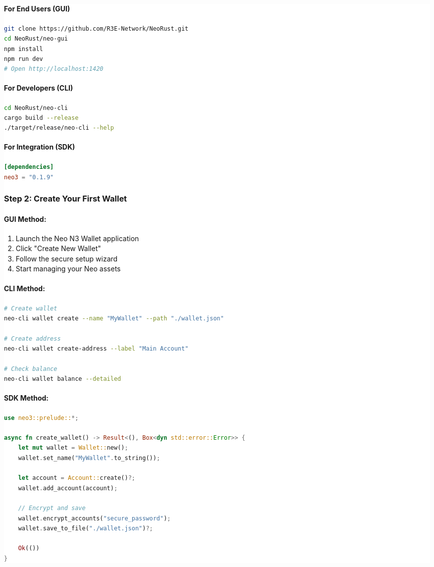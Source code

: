 #### For End Users (GUI)
```bash
git clone https://github.com/R3E-Network/NeoRust.git
cd NeoRust/neo-gui
npm install
npm run dev
# Open http://localhost:1420
```

#### For Developers (CLI)
```bash
cd NeoRust/neo-cli
cargo build --release
./target/release/neo-cli --help
```

#### For Integration (SDK)
```toml
[dependencies]
neo3 = "0.1.9"
```

### Step 2: Create Your First Wallet

#### GUI Method:
1. Launch the Neo N3 Wallet application
2. Click "Create New Wallet"
3. Follow the secure setup wizard
4. Start managing your Neo assets

#### CLI Method:
```bash
# Create wallet
neo-cli wallet create --name "MyWallet" --path "./wallet.json"

# Create address
neo-cli wallet create-address --label "Main Account"

# Check balance
neo-cli wallet balance --detailed
```

#### SDK Method:
```rust
use neo3::prelude::*;

async fn create_wallet() -> Result<(), Box<dyn std::error::Error>> {
    let mut wallet = Wallet::new();
    wallet.set_name("MyWallet".to_string());
    
    let account = Account::create()?;
    wallet.add_account(account);
    
    // Encrypt and save
    wallet.encrypt_accounts("secure_password");
    wallet.save_to_file("./wallet.json")?;
    
    Ok(())
}
```
